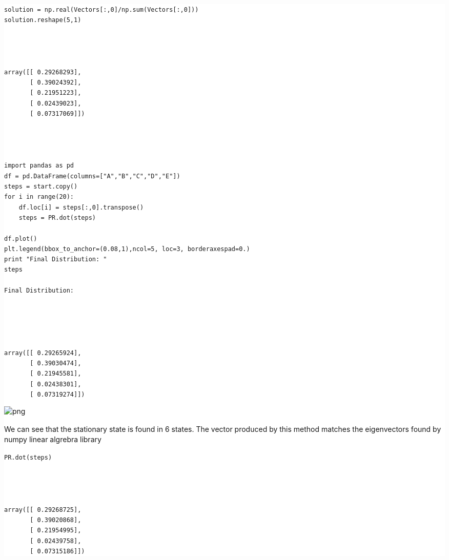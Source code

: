 


    solution = np.real(Vectors[:,0]/np.sum(Vectors[:,0]))
    solution.reshape(5,1)




    array([[ 0.29268293],
           [ 0.39024392],
           [ 0.21951223],
           [ 0.02439023],
           [ 0.07317069]])




    import pandas as pd
    df = pd.DataFrame(columns=["A","B","C","D","E"])
    steps = start.copy()
    for i in range(20):
        df.loc[i] = steps[:,0].transpose()
        steps = PR.dot(steps)
    
    df.plot()
    plt.legend(bbox_to_anchor=(0.08,1),ncol=5, loc=3, borderaxespad=0.)
    print "Final Distribution: "
    steps

    Final Distribution: 





    array([[ 0.29265924],
           [ 0.39030474],
           [ 0.21945581],
           [ 0.02438301],
           [ 0.07319274]])




![png](http://www.bryantravissmith.com/img/GW03D1/output_23_2.png)


We can see that the stationary state is found in 6 states.   The vector produced by this method matches the eigenvectors found by numpy linear algrebra library


    PR.dot(steps)




    array([[ 0.29268725],
           [ 0.39020868],
           [ 0.21954995],
           [ 0.02439758],
           [ 0.07315186]])


